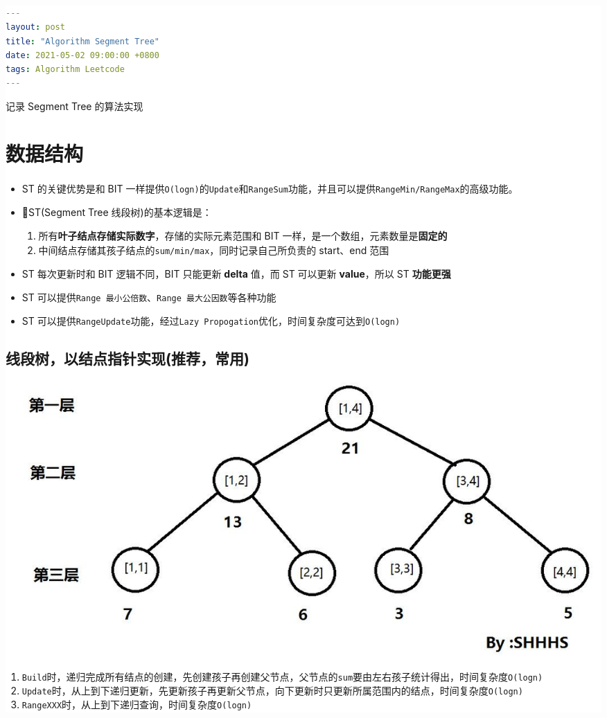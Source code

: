 ```yaml
---
layout: post
title: "Algorithm Segment Tree"
date: 2021-05-02 09:00:00 +0800
tags: Algorithm Leetcode
---
```


记录 Segment Tree 的算法实现

# 数据结构

- ST 的关键优势是和 BIT 一样提供`O(logn)`的`Update`和`RangeSum`功能，并且可以提供`RangeMin/RangeMax`的高级功能。

- ST(Segment Tree 线段树)的基本逻辑是：

  1. 所有**叶子结点存储实际数字**，存储的实际元素范围和 BIT 一样，是一个数组，元素数量是**固定的**
  2. 中间结点存储其孩子结点的`sum/min/max`，同时记录自己所负责的 start、end 范围

- ST 每次更新时和 BIT 逻辑不同，BIT 只能更新 **delta** 值，而 ST 可以更新 **value**，所以 ST **功能更强**
- ST 可以提供`Range 最小公倍数`、`Range 最大公因数`等各种功能
- ST 可以提供`RangeUpdate`功能，经过`Lazy Propogation`优化，时间复杂度可达到`O(logn)`

## 线段树，以结点指针实现(推荐，常用)

![ST tree node](/assets/images/2021-05-02-Algorithm_SegmentTree_1.jpeg)

1. `Build`时，递归完成所有结点的创建，先创建孩子再创建父节点，父节点的`sum`要由左右孩子统计得出，时间复杂度`O(logn)`
2. `Update`时，从上到下递归更新，先更新孩子再更新父节点，向下更新时只更新所属范围内的结点，时间复杂度`O(logn)`
3. `RangeXXX`时，从上到下递归查询，时间复杂度`O(logn)`
